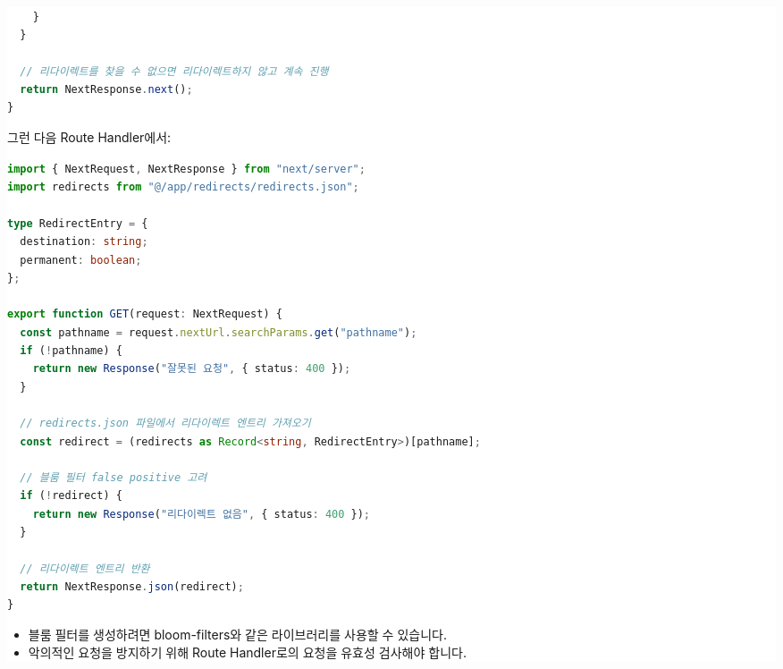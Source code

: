 ```typescript
    }
  }

  // 리다이렉트를 찾을 수 없으면 리다이렉트하지 않고 계속 진행
  return NextResponse.next();
}
```

그런 다음 Route Handler에서:

```typescript
import { NextRequest, NextResponse } from "next/server";
import redirects from "@/app/redirects/redirects.json";

type RedirectEntry = {
  destination: string;
  permanent: boolean;
};

export function GET(request: NextRequest) {
  const pathname = request.nextUrl.searchParams.get("pathname");
  if (!pathname) {
    return new Response("잘못된 요청", { status: 400 });
  }

  // redirects.json 파일에서 리다이렉트 엔트리 가져오기
  const redirect = (redirects as Record<string, RedirectEntry>)[pathname];

  // 블룸 필터 false positive 고려
  if (!redirect) {
    return new Response("리다이렉트 없음", { status: 400 });
  }

  // 리다이렉트 엔트리 반환
  return NextResponse.json(redirect);
}
```

- 블룸 필터를 생성하려면 bloom-filters와 같은 라이브러리를 사용할 수 있습니다.
- 악의적인 요청을 방지하기 위해 Route Handler로의 요청을 유효성 검사해야 합니다.
